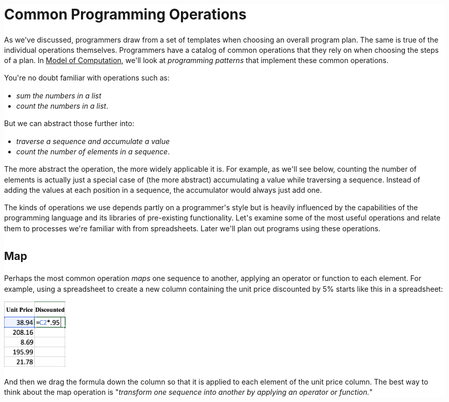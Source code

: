 # Common Programming Operations

As we've discussed, programmers draw from a set of templates when choosing an overall program plan. The same is true of the individual operations themselves.  Programmers have a catalog of common operations that they rely on when choosing the steps of a plan.  In [Model of Computation](computation.md), we'll look at *programming patterns* that implement these common operations.

You're no doubt familiar with operations such as:

* *sum the numbers in a list*
* *count the numbers in a list*.

But we can abstract those further into:

* *traverse a sequence and accumulate a value*
* *count the number of elements in a sequence*. 

The more abstract the operation, the more widely applicable it is. For example, as we'll see below, counting the number of elements is actually just a special case of (the more abstract) accumulating a value while traversing a sequence. Instead of adding the values at each position in a sequence, the accumulator would always just add one. 

The kinds of operations we use depends partly on a programmer's style but is heavily influenced by the capabilities of the programming language and its libraries of pre-existing functionality. Let's examine some of the most useful operations and relate them to processes we're familiar with from spreadsheets. Later we'll plan out programs using these operations.

<a name="map"></a>
## Map

Perhaps the most common operation *maps* one sequence to another, applying an operator or function to each element. For example, using a spreadsheet to create a new column containing the unit price discounted by 5% starts like this in a spreadsheet:

<img src=images/map-discount.png width=120>

And then we drag the formula down the column so that it is applied to each element of the unit price column.  The  best way to think about the map operation is "*transform one sequence into another by applying an operator or function.*"
